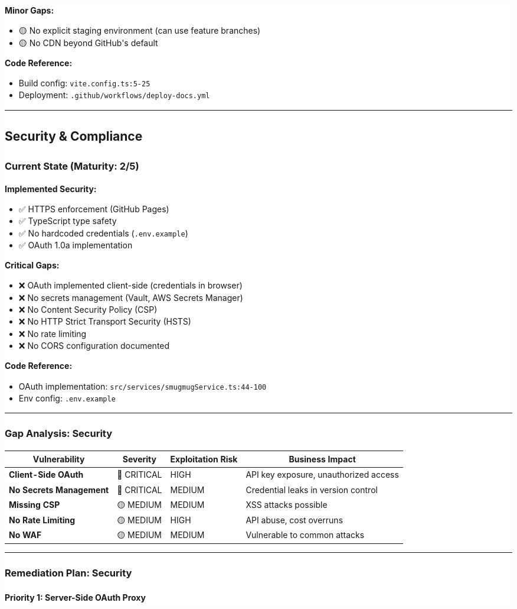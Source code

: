 **Minor Gaps:**
- 🟡 No explicit staging environment (can use feature branches)
- 🟡 No CDN beyond GitHub's default

**Code Reference:**
- Build config: `vite.config.ts:5-25`
- Deployment: `.github/workflows/deploy-docs.yml`

---

## Security & Compliance

### Current State (Maturity: 2/5)

**Implemented Security:**
- ✅ HTTPS enforcement (GitHub Pages)
- ✅ TypeScript type safety
- ✅ No hardcoded credentials (`.env.example`)
- ✅ OAuth 1.0a implementation

**Critical Gaps:**
- ❌ OAuth implemented client-side (credentials in browser)
- ❌ No secrets management (Vault, AWS Secrets Manager)
- ❌ No Content Security Policy (CSP)
- ❌ No HTTP Strict Transport Security (HSTS)
- ❌ No rate limiting
- ❌ No CORS configuration documented

**Code Reference:**
- OAuth implementation: `src/services/smugmugService.ts:44-100`
- Env config: `.env.example`

---

### Gap Analysis: Security

| Vulnerability | Severity | Exploitation Risk | Business Impact |
|--------------|----------|-------------------|-----------------|
| **Client-Side OAuth** | 🔴 CRITICAL | HIGH | API key exposure, unauthorized access |
| **No Secrets Management** | 🔴 CRITICAL | MEDIUM | Credential leaks in version control |
| **Missing CSP** | 🟡 MEDIUM | MEDIUM | XSS attacks possible |
| **No Rate Limiting** | 🟡 MEDIUM | HIGH | API abuse, cost overruns |
| **No WAF** | 🟡 MEDIUM | MEDIUM | Vulnerable to common attacks |

---

### Remediation Plan: Security

#### Priority 1: Server-Side OAuth Proxy
